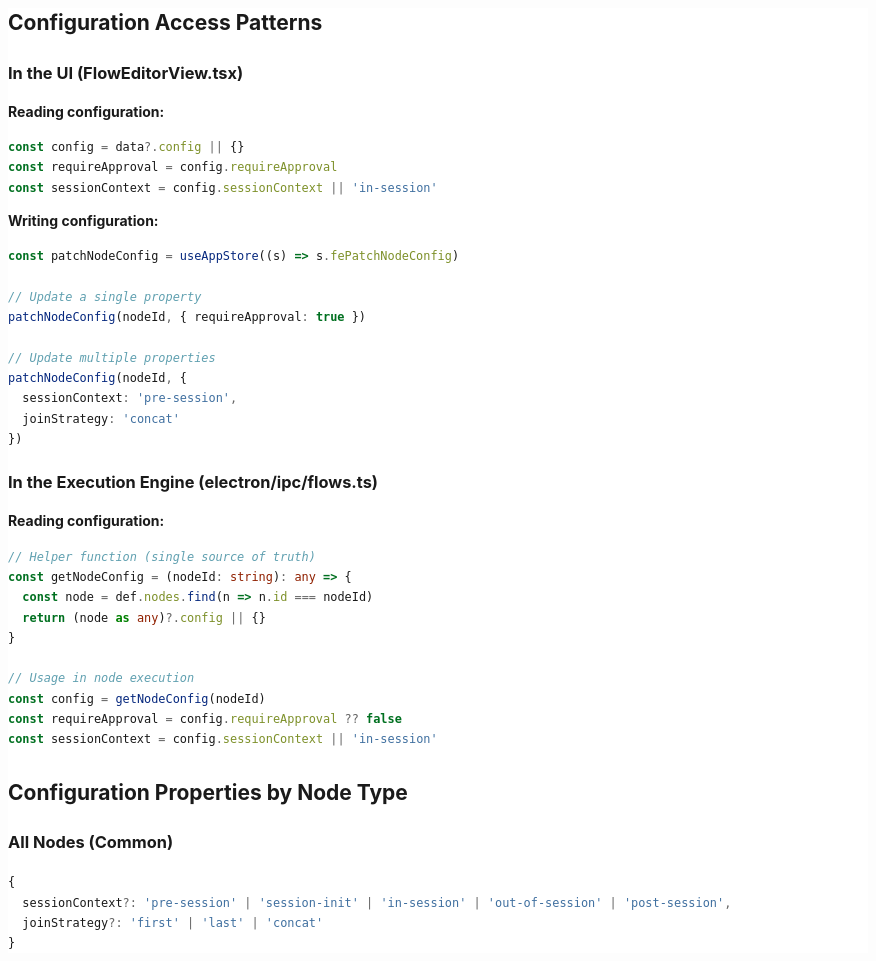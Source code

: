 ```typescript
```

## Configuration Access Patterns

### In the UI (FlowEditorView.tsx)

**Reading configuration:**
```typescript
const config = data?.config || {}
const requireApproval = config.requireApproval
const sessionContext = config.sessionContext || 'in-session'
```

**Writing configuration:**
```typescript
const patchNodeConfig = useAppStore((s) => s.fePatchNodeConfig)

// Update a single property
patchNodeConfig(nodeId, { requireApproval: true })

// Update multiple properties
patchNodeConfig(nodeId, { 
  sessionContext: 'pre-session',
  joinStrategy: 'concat'
})
```

### In the Execution Engine (electron/ipc/flows.ts)

**Reading configuration:**
```typescript
// Helper function (single source of truth)
const getNodeConfig = (nodeId: string): any => {
  const node = def.nodes.find(n => n.id === nodeId)
  return (node as any)?.config || {}
}

// Usage in node execution
const config = getNodeConfig(nodeId)
const requireApproval = config.requireApproval ?? false
const sessionContext = config.sessionContext || 'in-session'
```

## Configuration Properties by Node Type

### All Nodes (Common)

```typescript
{
  sessionContext?: 'pre-session' | 'session-init' | 'in-session' | 'out-of-session' | 'post-session',
  joinStrategy?: 'first' | 'last' | 'concat'
}
```
